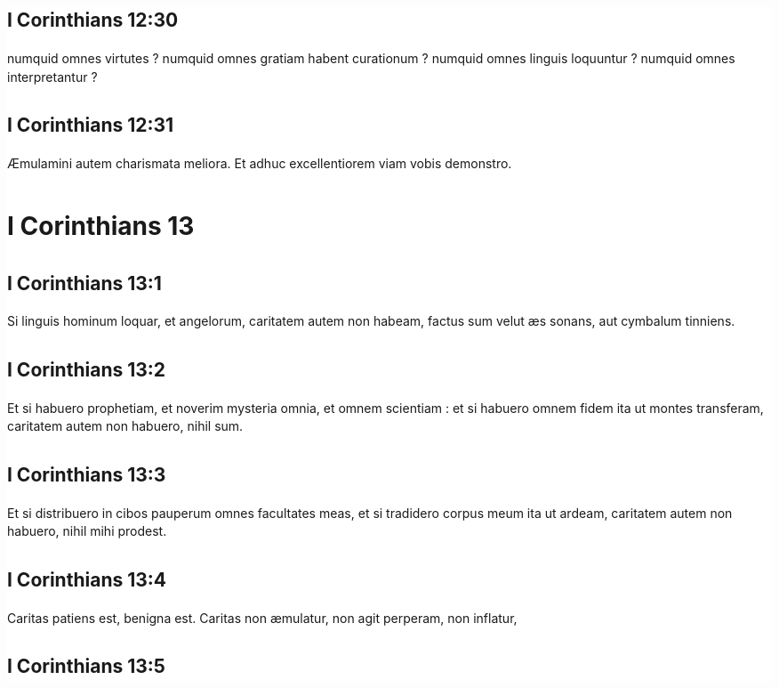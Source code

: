 
<a id="orge93afc5"></a>

## I Corinthians 12:30

numquid omnes virtutes ? numquid omnes gratiam habent curationum ? numquid omnes linguis loquuntur ? numquid omnes interpretantur ?


<a id="org45c7ac6"></a>

## I Corinthians 12:31

Æmulamini autem charismata meliora. Et adhuc excellentiorem viam vobis demonstro.   


<a id="orgba8d7a1"></a>

# I Corinthians 13


<a id="org59a90d7"></a>

## I Corinthians 13:1

Si linguis hominum loquar, et angelorum, caritatem autem non habeam, factus sum velut æs sonans, aut cymbalum tinniens.


<a id="org3b2edea"></a>

## I Corinthians 13:2

Et si habuero prophetiam, et noverim mysteria omnia, et omnem scientiam : et si habuero omnem fidem ita ut montes transferam, caritatem autem non habuero, nihil sum.


<a id="orgf931ae4"></a>

## I Corinthians 13:3

Et si distribuero in cibos pauperum omnes facultates meas, et si tradidero corpus meum ita ut ardeam, caritatem autem non habuero, nihil mihi prodest.  


<a id="org7ef9f23"></a>

## I Corinthians 13:4

Caritas patiens est, benigna est. Caritas non æmulatur, non agit perperam, non inflatur,


<a id="org58b4841"></a>

## I Corinthians 13:5
